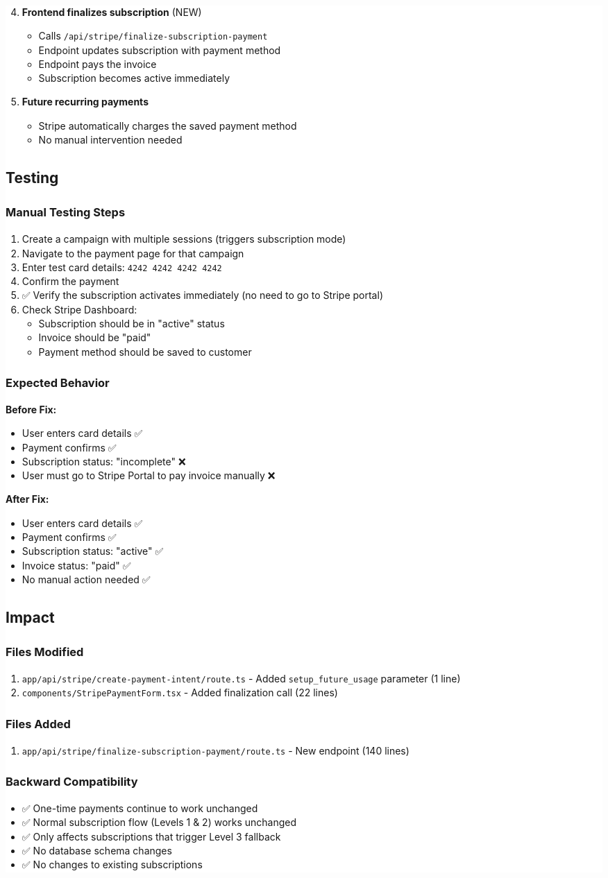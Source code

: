 4. **Frontend finalizes subscription** (NEW)
   - Calls `/api/stripe/finalize-subscription-payment`
   - Endpoint updates subscription with payment method
   - Endpoint pays the invoice
   - Subscription becomes active immediately

5. **Future recurring payments**
   - Stripe automatically charges the saved payment method
   - No manual intervention needed

## Testing

### Manual Testing Steps

1. Create a campaign with multiple sessions (triggers subscription mode)
2. Navigate to the payment page for that campaign
3. Enter test card details: `4242 4242 4242 4242`
4. Confirm the payment
5. ✅ Verify the subscription activates immediately (no need to go to Stripe portal)
6. Check Stripe Dashboard:
   - Subscription should be in "active" status
   - Invoice should be "paid"
   - Payment method should be saved to customer

### Expected Behavior

**Before Fix:**
- User enters card details ✅
- Payment confirms ✅  
- Subscription status: "incomplete" ❌
- User must go to Stripe Portal to pay invoice manually ❌

**After Fix:**
- User enters card details ✅
- Payment confirms ✅
- Subscription status: "active" ✅
- Invoice status: "paid" ✅
- No manual action needed ✅

## Impact

### Files Modified
1. `app/api/stripe/create-payment-intent/route.ts` - Added `setup_future_usage` parameter (1 line)
2. `components/StripePaymentForm.tsx` - Added finalization call (22 lines)

### Files Added
1. `app/api/stripe/finalize-subscription-payment/route.ts` - New endpoint (140 lines)

### Backward Compatibility
- ✅ One-time payments continue to work unchanged
- ✅ Normal subscription flow (Levels 1 & 2) works unchanged
- ✅ Only affects subscriptions that trigger Level 3 fallback
- ✅ No database schema changes
- ✅ No changes to existing subscriptions
